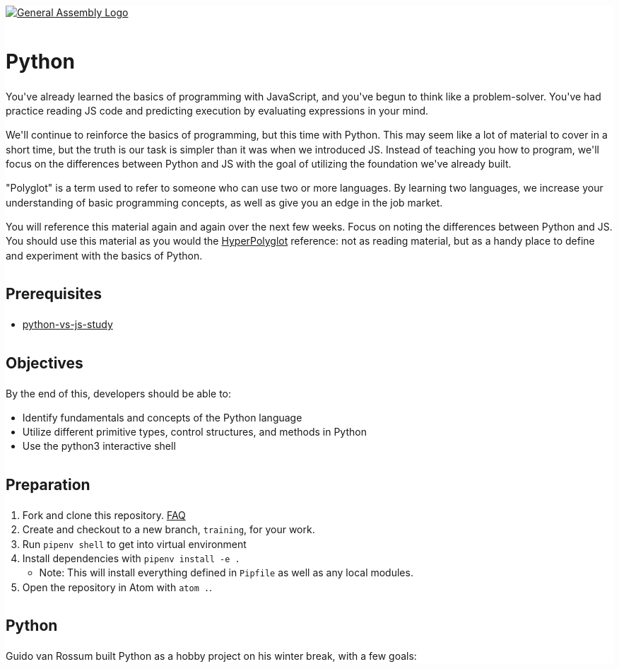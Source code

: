 [![General Assembly Logo](https://camo.githubusercontent.com/1a91b05b8f4d44b5bbfb83abac2b0996d8e26c92/687474703a2f2f692e696d6775722e636f6d2f6b6538555354712e706e67)](https://generalassemb.ly/education/web-development-immersive)

# Python

You've already learned the basics of programming with JavaScript, and you've
begun to think like a problem-solver. You've had practice reading JS code and
predicting execution by evaluating expressions in your mind.

We'll continue to reinforce the basics of programming, but this time with
Python. This may seem like a lot of material to cover in a short time, but the
truth is our task is simpler than it was when we introduced JS. Instead of
teaching you how to program, we'll focus on the differences between Python and
JS with the goal of utilizing the foundation we've already built.

"Polyglot" is a term used to refer to someone who can use two or more
languages. By learning two languages, we increase your understanding of basic
programming concepts, as well as give you an edge in the job market.

You will reference this material again and again over the next few weeks. Focus
on noting the differences between Python and JS. You should use this material
as you would the  [HyperPolyglot](https://hyperpolyglot.org/scripting)
reference: not as reading material, but as a handy place to define and
experiment with the basics of Python.

## Prerequisites

- [python-vs-js-study](https://git.generalassemb.ly/ga-wdi-boston/python-vs-js-study)

## Objectives

By the end of this, developers should be able to:

- Identify fundamentals and concepts of the Python language
- Utilize different primitive types, control structures, and methods in Python
- Use the python3 interactive shell

## Preparation

1. Fork and clone this repository.
 [FAQ](https://git.generalassemb.ly/ga-wdi-boston/meta/wiki/ForkAndClone)
1. Create and checkout to a new branch, `training`, for your work.
1. Run `pipenv shell` to get into virtual environment
1. Install dependencies with `pipenv install -e .`
    - Note: This will install everything defined in `Pipfile` as well as any local modules.
1. Open the repository in Atom with `atom .`.

## Python

Guido van Rossum built Python as a hobby project on his winter break, with a
few goals:
